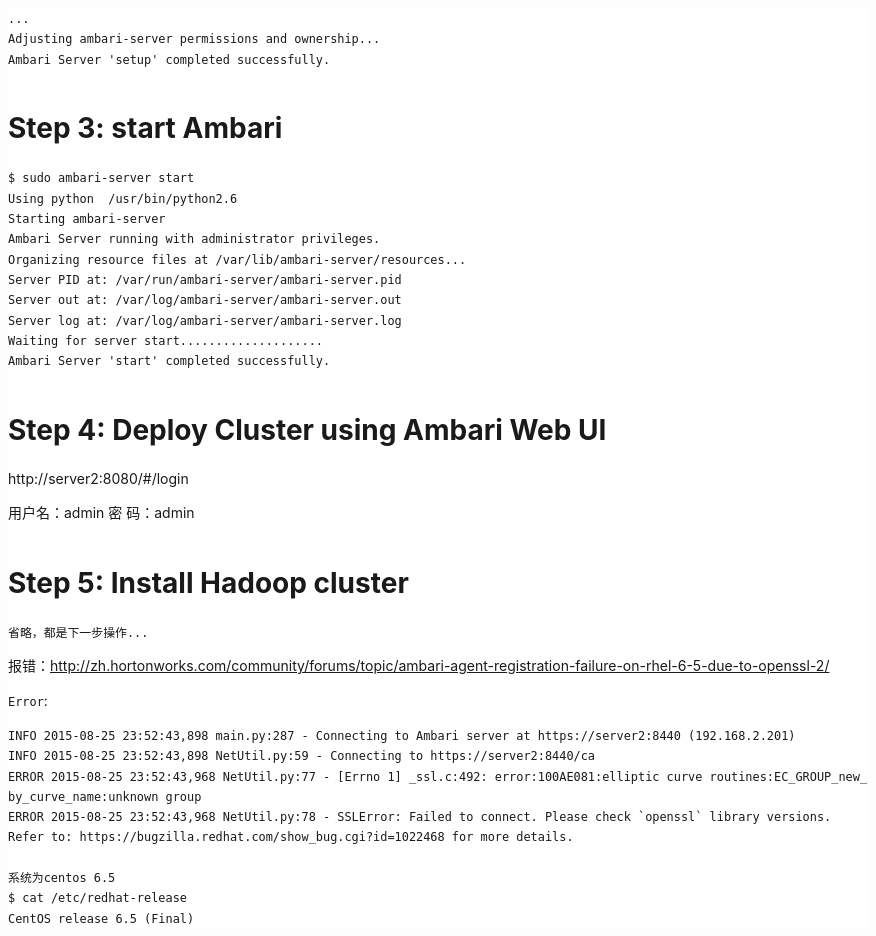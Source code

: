 ```
...
Adjusting ambari-server permissions and ownership...
Ambari Server 'setup' completed successfully.
```

# Step 3: start Ambari

```
$ sudo ambari-server start
Using python  /usr/bin/python2.6
Starting ambari-server
Ambari Server running with administrator privileges.
Organizing resource files at /var/lib/ambari-server/resources...
Server PID at: /var/run/ambari-server/ambari-server.pid
Server out at: /var/log/ambari-server/ambari-server.out
Server log at: /var/log/ambari-server/ambari-server.log
Waiting for server start....................
Ambari Server 'start' completed successfully.
```

# Step 4: Deploy Cluster using Ambari Web UI

http://server2:8080/#/login

用户名：admin
密  码：admin

# Step 5: Install Hadoop cluster
    
    省略，都是下一步操作...

报错：http://zh.hortonworks.com/community/forums/topic/ambari-agent-registration-failure-on-rhel-6-5-due-to-openssl-2/

`Error`: 

```
INFO 2015-08-25 23:52:43,898 main.py:287 - Connecting to Ambari server at https://server2:8440 (192.168.2.201)
INFO 2015-08-25 23:52:43,898 NetUtil.py:59 - Connecting to https://server2:8440/ca
ERROR 2015-08-25 23:52:43,968 NetUtil.py:77 - [Errno 1] _ssl.c:492: error:100AE081:elliptic curve routines:EC_GROUP_new_by_curve_name:unknown group
ERROR 2015-08-25 23:52:43,968 NetUtil.py:78 - SSLError: Failed to connect. Please check `openssl` library versions. 
Refer to: https://bugzilla.redhat.com/show_bug.cgi?id=1022468 for more details. 

系统为centos 6.5
$ cat /etc/redhat-release 
CentOS release 6.5 (Final)
```
